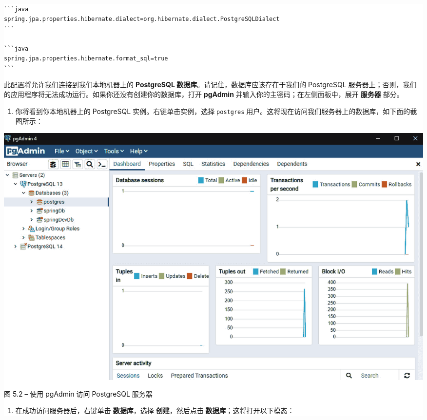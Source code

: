     ```java
    spring.jpa.properties.hibernate.dialect=org.hibernate.dialect.PostgreSQLDialect
    ```

    ```java
    spring.jpa.properties.hibernate.format_sql=true
    ```

此配置将允许我们连接到我们本地机器上的 **PostgreSQL 数据库**。请记住，数据库应该存在于我们的 PostgreSQL 服务器上；否则，我们的应用程序将无法成功运行。如果你还没有创建你的数据库，打开 **pgAdmin** 并输入你的主密码；在左侧面板中，展开 **服务器** 部分。

1.  你将看到你本地机器上的 PostgreSQL 实例。右键单击实例，选择 `postgres` 用户。这将现在访问我们服务器上的数据库，如下面的截图所示：

![图 5.2 – 使用 pgAdmin 访问 PostgreSQL 服务器](img/B18159_05_02.jpg)

图 5.2 – 使用 pgAdmin 访问 PostgreSQL 服务器

1.  在成功访问服务器后，右键单击 **数据库**，选择 **创建**，然后点击 **数据库**；这将打开以下模态：
